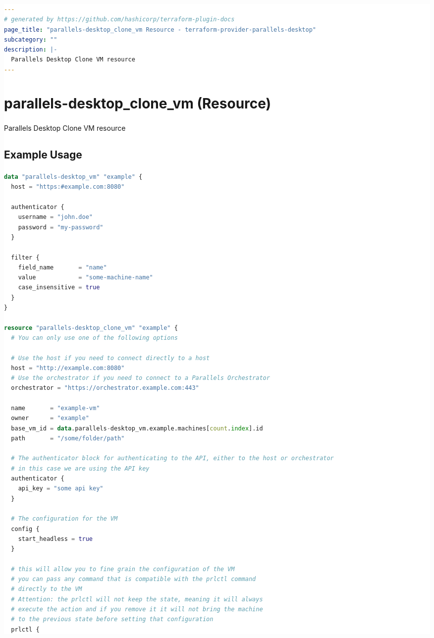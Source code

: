 ```yaml
---
# generated by https://github.com/hashicorp/terraform-plugin-docs
page_title: "parallels-desktop_clone_vm Resource - terraform-provider-parallels-desktop"
subcategory: ""
description: |-
  Parallels Desktop Clone VM resource
---
```


# parallels-desktop_clone_vm (Resource)

Parallels Desktop Clone VM resource

## Example Usage

```terraform
data "parallels-desktop_vm" "example" {
  host = "https:#example.com:8080"

  authenticator {
    username = "john.doe"
    password = "my-password"
  }

  filter {
    field_name       = "name"
    value            = "some-machine-name"
    case_insensitive = true
  }
}

resource "parallels-desktop_clone_vm" "example" {
  # You can only use one of the following options

  # Use the host if you need to connect directly to a host
  host = "http://example.com:8080"
  # Use the orchestrator if you need to connect to a Parallels Orchestrator
  orchestrator = "https://orchestrator.example.com:443"

  name       = "example-vm"
  owner      = "example"
  base_vm_id = data.parallels-desktop_vm.example.machines[count.index].id
  path       = "/some/folder/path"

  # The authenticator block for authenticating to the API, either to the host or orchestrator
  # in this case we are using the API key
  authenticator {
    api_key = "some api key"
  }

  # The configuration for the VM
  config {
    start_headless = true
  }

  # this will allow you to fine grain the configuration of the VM
  # you can pass any command that is compatible with the prlctl command
  # directly to the VM
  # Attention: the prlctl will not keep the state, meaning it will always
  # execute the action and if you remove it it will not bring the machine
  # to the previous state before setting that configuration
  prlctl {
```